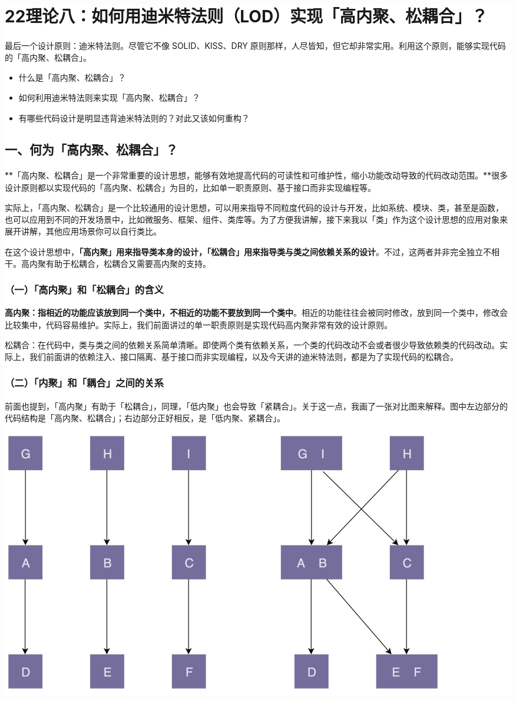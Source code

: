 # 22理论八：如何用迪米特法则（LOD）实现「高内聚、松耦合」？

最后一个设计原则：迪米特法则。尽管它不像 SOLID、KISS、DRY 原则那样，人尽皆知，但它却非常实用。利用这个原则，能够实现代码的「高内聚、松耦合」。

- 什么是「高内聚、松耦合」？

- 如何利用迪米特法则来实现「高内聚、松耦合」？

- 有哪些代码设计是明显违背迪米特法则的？对此又该如何重构？

## 一、何为「高内聚、松耦合」？

**「高内聚、松耦合」是一个非常重要的设计思想，能够有效地提高代码的可读性和可维护性，缩小功能改动导致的代码改动范围。**很多设计原则都以实现代码的「高内聚、松耦合」为目的，比如单一职责原则、基于接口而非实现编程等。

实际上，「高内聚、松耦合」是一个比较通用的设计思想，可以用来指导不同粒度代码的设计与开发，比如系统、模块、类，甚至是函数，也可以应用到不同的开发场景中，比如微服务、框架、组件、类库等。为了方便我讲解，接下来我以「类」作为这个设计思想的应用对象来展开讲解，其他应用场景你可以自行类比。

在这个设计思想中，**「高内聚」用来指导类本身的设计，「松耦合」用来指导类与类之间依赖关系的设计**。不过，这两者并非完全独立不相干。高内聚有助于松耦合，松耦合又需要高内聚的支持。

### （一）「高内聚」和「松耦合」的含义

**高内聚：指相近的功能应该放到同一个类中，不相近的功能不要放到同一个类中**。相近的功能往往会被同时修改，放到同一个类中，修改会比较集中，代码容易维护。实际上，我们前面讲过的单一职责原则是实现代码高内聚非常有效的设计原则。

松耦合：在代码中，类与类之间的依赖关系简单清晰。即使两个类有依赖关系，一个类的代码改动不会或者很少导致依赖类的代码改动。实际上，我们前面讲的依赖注入、接口隔离、基于接口而非实现编程，以及今天讲的迪米特法则，都是为了实现代码的松耦合。

### （二）「内聚」和「耦合」之间的关系

前面也提到，「高内聚」有助于「松耦合」，同理，「低内聚」也会导致「紧耦合」。关于这一点，我画了一张对比图来解释。图中左边部分的代码结构是「高内聚、松耦合」；右边部分正好相反，是「低内聚、紧耦合」。

![image-20220612110542005](22理论八：如何用迪米特法则（LOD）实现“高内聚、松耦合”？.resource/image-20220612110542005.png)

